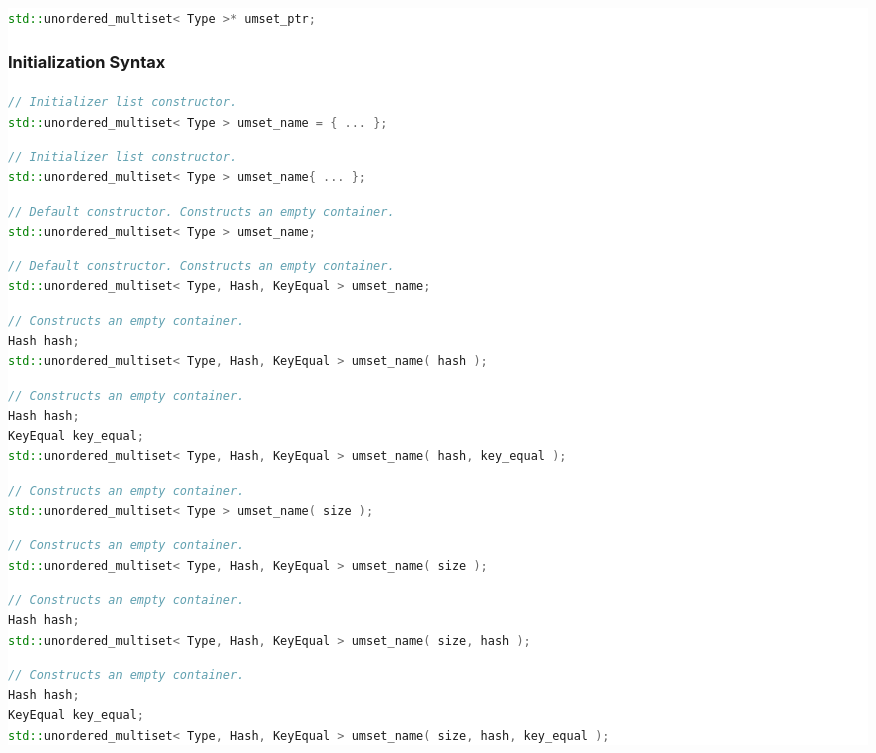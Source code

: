 ```CPP
std::unordered_multiset< Type >* umset_ptr;
```

### Initialization Syntax

```CPP
// Initializer list constructor.
std::unordered_multiset< Type > umset_name = { ... };
```

```CPP
// Initializer list constructor.
std::unordered_multiset< Type > umset_name{ ... };
```

```CPP
// Default constructor. Constructs an empty container.
std::unordered_multiset< Type > umset_name;
```

```CPP
// Default constructor. Constructs an empty container.
std::unordered_multiset< Type, Hash, KeyEqual > umset_name;
```

```CPP
// Constructs an empty container.
Hash hash;
std::unordered_multiset< Type, Hash, KeyEqual > umset_name( hash );
```

```CPP
// Constructs an empty container.
Hash hash;
KeyEqual key_equal;
std::unordered_multiset< Type, Hash, KeyEqual > umset_name( hash, key_equal );
```

```CPP
// Constructs an empty container.
std::unordered_multiset< Type > umset_name( size );
```

```CPP
// Constructs an empty container.
std::unordered_multiset< Type, Hash, KeyEqual > umset_name( size );
```

```CPP
// Constructs an empty container.
Hash hash;
std::unordered_multiset< Type, Hash, KeyEqual > umset_name( size, hash );
```

```CPP
// Constructs an empty container.
Hash hash;
KeyEqual key_equal;
std::unordered_multiset< Type, Hash, KeyEqual > umset_name( size, hash, key_equal );
```
